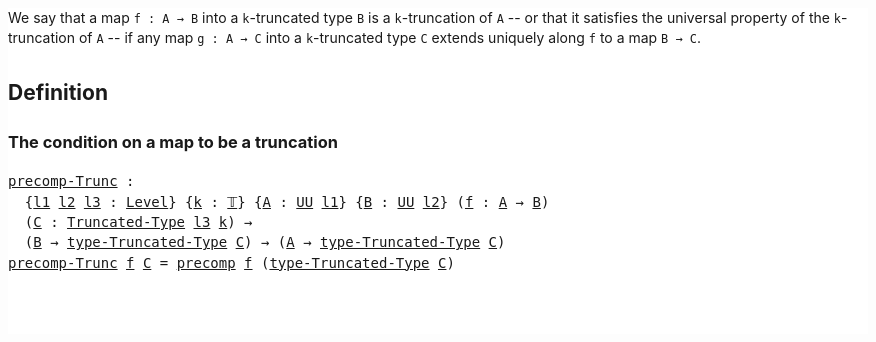 We say that a map `f : A → B` into a `k`-truncated type `B` is a `k`-truncation of `A` -- or that it satisfies the universal property of the `k`-truncation of `A` -- if any map `g : A → C` into a `k`-truncated type `C` extends uniquely along `f` to a map `B → C`.

## Definition

### The condition on a map to be a truncation

<pre class="Agda"><a id="precomp-Trunc"></a><a id="1758" href="foundation.universal-property-truncation.html#1758" class="Function">precomp-Trunc</a> <a id="1772" class="Symbol">:</a>
  <a id="1776" class="Symbol">{</a><a id="1777" href="foundation.universal-property-truncation.html#1777" class="Bound">l1</a> <a id="1780" href="foundation.universal-property-truncation.html#1780" class="Bound">l2</a> <a id="1783" href="foundation.universal-property-truncation.html#1783" class="Bound">l3</a> <a id="1786" class="Symbol">:</a> <a id="1788" href="Agda.Primitive.html#597" class="Postulate">Level</a><a id="1793" class="Symbol">}</a> <a id="1795" class="Symbol">{</a><a id="1796" href="foundation.universal-property-truncation.html#1796" class="Bound">k</a> <a id="1798" class="Symbol">:</a> <a id="1800" href="foundation-core.truncation-levels.html#395" class="Datatype">𝕋</a><a id="1801" class="Symbol">}</a> <a id="1803" class="Symbol">{</a><a id="1804" href="foundation.universal-property-truncation.html#1804" class="Bound">A</a> <a id="1806" class="Symbol">:</a> <a id="1808" href="foundation-core.universe-levels.html#235" class="Primitive">UU</a> <a id="1811" href="foundation.universal-property-truncation.html#1777" class="Bound">l1</a><a id="1813" class="Symbol">}</a> <a id="1815" class="Symbol">{</a><a id="1816" href="foundation.universal-property-truncation.html#1816" class="Bound">B</a> <a id="1818" class="Symbol">:</a> <a id="1820" href="foundation-core.universe-levels.html#235" class="Primitive">UU</a> <a id="1823" href="foundation.universal-property-truncation.html#1780" class="Bound">l2</a><a id="1825" class="Symbol">}</a> <a id="1827" class="Symbol">(</a><a id="1828" href="foundation.universal-property-truncation.html#1828" class="Bound">f</a> <a id="1830" class="Symbol">:</a> <a id="1832" href="foundation.universal-property-truncation.html#1804" class="Bound">A</a> <a id="1834" class="Symbol">→</a> <a id="1836" href="foundation.universal-property-truncation.html#1816" class="Bound">B</a><a id="1837" class="Symbol">)</a>
  <a id="1841" class="Symbol">(</a><a id="1842" href="foundation.universal-property-truncation.html#1842" class="Bound">C</a> <a id="1844" class="Symbol">:</a> <a id="1846" href="foundation-core.truncated-types.html#1925" class="Function">Truncated-Type</a> <a id="1861" href="foundation.universal-property-truncation.html#1783" class="Bound">l3</a> <a id="1864" href="foundation.universal-property-truncation.html#1796" class="Bound">k</a><a id="1865" class="Symbol">)</a> <a id="1867" class="Symbol">→</a>
  <a id="1871" class="Symbol">(</a><a id="1872" href="foundation.universal-property-truncation.html#1816" class="Bound">B</a> <a id="1874" class="Symbol">→</a> <a id="1876" href="foundation-core.truncated-types.html#2060" class="Function">type-Truncated-Type</a> <a id="1896" href="foundation.universal-property-truncation.html#1842" class="Bound">C</a><a id="1897" class="Symbol">)</a> <a id="1899" class="Symbol">→</a> <a id="1901" class="Symbol">(</a><a id="1902" href="foundation.universal-property-truncation.html#1804" class="Bound">A</a> <a id="1904" class="Symbol">→</a> <a id="1906" href="foundation-core.truncated-types.html#2060" class="Function">type-Truncated-Type</a> <a id="1926" href="foundation.universal-property-truncation.html#1842" class="Bound">C</a><a id="1927" class="Symbol">)</a>
<a id="1929" href="foundation.universal-property-truncation.html#1758" class="Function">precomp-Trunc</a> <a id="1943" href="foundation.universal-property-truncation.html#1943" class="Bound">f</a> <a id="1945" href="foundation.universal-property-truncation.html#1945" class="Bound">C</a> <a id="1947" class="Symbol">=</a> <a id="1949" href="foundation-core.functions.html#938" class="Function">precomp</a> <a id="1957" href="foundation.universal-property-truncation.html#1943" class="Bound">f</a> <a id="1959" class="Symbol">(</a><a id="1960" href="foundation-core.truncated-types.html#2060" class="Function">type-Truncated-Type</a> <a id="1980" href="foundation.universal-property-truncation.html#1945" class="Bound">C</a><a id="1981" class="Symbol">)</a>
